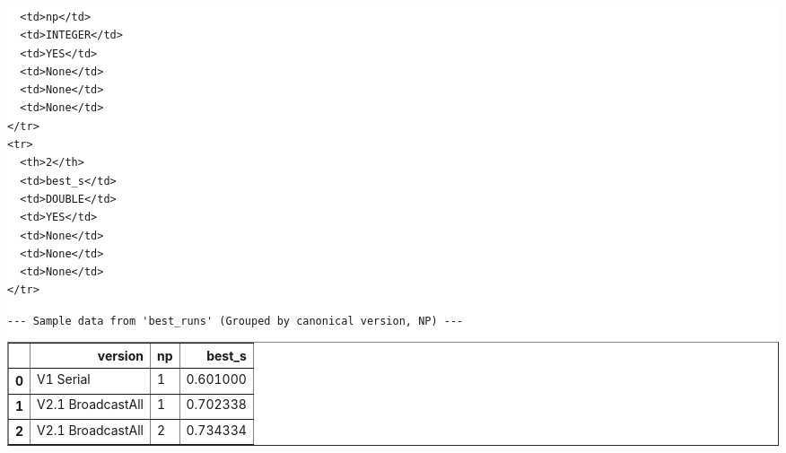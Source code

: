       <td>np</td>
      <td>INTEGER</td>
      <td>YES</td>
      <td>None</td>
      <td>None</td>
      <td>None</td>
    </tr>
    <tr>
      <th>2</th>
      <td>best_s</td>
      <td>DOUBLE</td>
      <td>YES</td>
      <td>None</td>
      <td>None</td>
      <td>None</td>
    </tr>
  </tbody>
</table>
</div>


    
    --- Sample data from 'best_runs' (Grouped by canonical version, NP) ---



<div>
<style scoped>
    .dataframe tbody tr th:only-of-type {
        vertical-align: middle;
    }

    .dataframe tbody tr th {
        vertical-align: top;
    }

    .dataframe thead th {
        text-align: right;
    }
</style>
<table border="1" class="dataframe">
  <thead>
    <tr style="text-align: right;">
      <th></th>
      <th>version</th>
      <th>np</th>
      <th>best_s</th>
    </tr>
  </thead>
  <tbody>
    <tr>
      <th>0</th>
      <td>V1 Serial</td>
      <td>1</td>
      <td>0.601000</td>
    </tr>
    <tr>
      <th>1</th>
      <td>V2.1 BroadcastAll</td>
      <td>1</td>
      <td>0.702338</td>
    </tr>
    <tr>
      <th>2</th>
      <td>V2.1 BroadcastAll</td>
      <td>2</td>
      <td>0.734334</td>